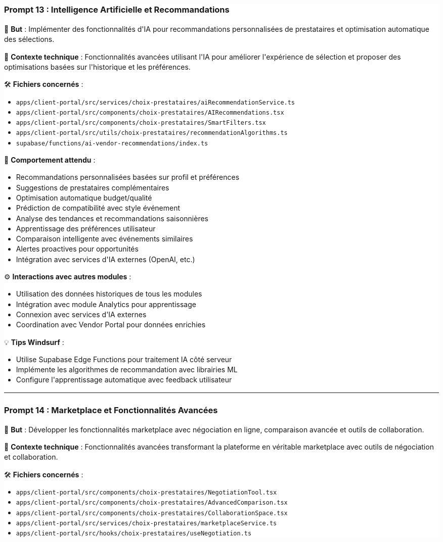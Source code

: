 ### Prompt 13 : Intelligence Artificielle et Recommandations

🎯 **But** : Implémenter des fonctionnalités d'IA pour recommandations personnalisées de prestataires et optimisation automatique des sélections.

🧠 **Contexte technique** : Fonctionnalités avancées utilisant l'IA pour améliorer l'expérience de sélection et proposer des optimisations basées sur l'historique et les préférences.

🛠️ **Fichiers concernés** :
- `apps/client-portal/src/services/choix-prestataires/aiRecommendationService.ts`
- `apps/client-portal/src/components/choix-prestataires/AIRecommendations.tsx`
- `apps/client-portal/src/components/choix-prestataires/SmartFilters.tsx`
- `apps/client-portal/src/utils/choix-prestataires/recommendationAlgorithms.ts`
- `supabase/functions/ai-vendor-recommendations/index.ts`

🔄 **Comportement attendu** :
- Recommandations personnalisées basées sur profil et préférences
- Suggestions de prestataires complémentaires
- Optimisation automatique budget/qualité
- Prédiction de compatibilité avec style événement
- Analyse des tendances et recommandations saisonnières
- Apprentissage des préférences utilisateur
- Comparaison intelligente avec événements similaires
- Alertes proactives pour opportunités
- Intégration avec services d'IA externes (OpenAI, etc.)

⚙️ **Interactions avec autres modules** :
- Utilisation des données historiques de tous les modules
- Intégration avec module Analytics pour apprentissage
- Connexion avec services d'IA externes
- Coordination avec Vendor Portal pour données enrichies

💡 **Tips Windsurf** :
- Utilise Supabase Edge Functions pour traitement IA côté serveur
- Implémente les algorithmes de recommandation avec librairies ML
- Configure l'apprentissage automatique avec feedback utilisateur

---

### Prompt 14 : Marketplace et Fonctionnalités Avancées

🎯 **But** : Développer les fonctionnalités marketplace avec négociation en ligne, comparaison avancée et outils de collaboration.

🧠 **Contexte technique** : Fonctionnalités avancées transformant la plateforme en véritable marketplace avec outils de négociation et collaboration.

🛠️ **Fichiers concernés** :
- `apps/client-portal/src/components/choix-prestataires/NegotiationTool.tsx`
- `apps/client-portal/src/components/choix-prestataires/AdvancedComparison.tsx`
- `apps/client-portal/src/components/choix-prestataires/CollaborationSpace.tsx`
- `apps/client-portal/src/services/choix-prestataires/marketplaceService.ts`
- `apps/client-portal/src/hooks/choix-prestataires/useNegotiation.ts`
